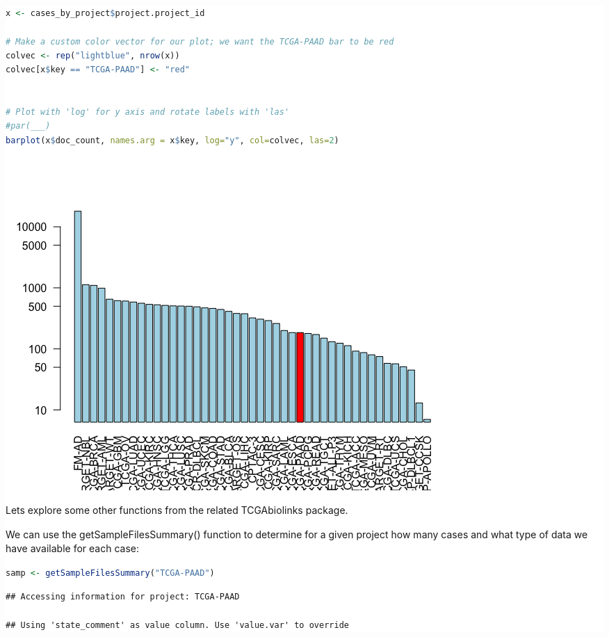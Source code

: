 ``` r
x <- cases_by_project$project.project_id

# Make a custom color vector for our plot; we want the TCGA-PAAD bar to be red
colvec <- rep("lightblue", nrow(x))
colvec[x$key == "TCGA-PAAD"] <- "red"


# Plot with 'log' for y axis and rotate labels with 'las'
#par(___)  
barplot(x$doc_count, names.arg = x$key, log="y", col=colvec, las=2)
```

![](class18_files/figure-markdown_github/unnamed-chunk-6-1.png)

Lets explore some other functions from the related TCGAbiolinks package.

We can use the getSampleFilesSummary() function to determine for a given project how many cases and what type of data we have available for each case:

``` r
samp <- getSampleFilesSummary("TCGA-PAAD")
```

    ## Accessing information for project: TCGA-PAAD

    ## Using 'state_comment' as value column. Use 'value.var' to override

